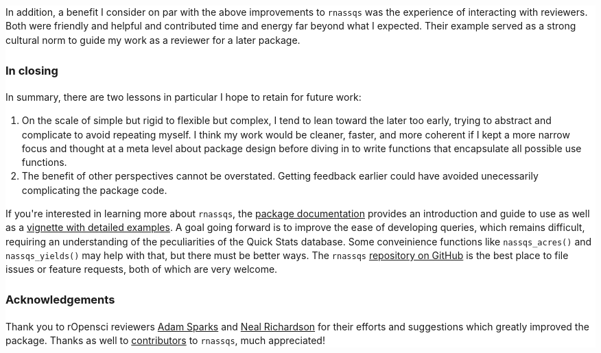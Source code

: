 In addition, a benefit I consider on par with the above improvements to
`rnassqs` was the experience of interacting with reviewers. Both were
friendly and helpful and contributed time and energy far beyond what I
expected. Their example served as a strong cultural norm to guide my work
as a reviewer for a later package.

### In closing

In summary, there are two lessons in particular I hope to retain for future
work:

1. On the scale of simple but rigid to flexible but complex, I tend to
lean toward the later too early, trying to abstract and complicate to avoid
repeating myself. I think my work would be cleaner, faster, and more coherent
if I kept a more narrow focus and thought at a meta level about package design
before diving in to write functions that encapsulate all possible use functions.
2. The benefit of other perspectives cannot be overstated. Getting feedback
earlier could have avoided unecessarily complicating the package code.

If you're interested in learning more about `rnassqs`, the
[package documentation](https://ropensci.github.io/rnassqs/) provides
an introduction and guide to use as well as a
[vignette with detailed examples](https://ropensci.github.io/rnassqs/articles/rnassqs.html).
A goal going forward is to improve the ease of developing queries, which remains
difficult, requiring an understanding of the peculiarities of the Quick Stats
database. Some conveinience functions like `nassqs_acres()` and `nassqs_yields()`
may help with that, but there must be better ways. The `rnassqs`
[repository on GitHub](https://github.com/ropensci/rnassqs) is the best place to
file issues or feature requests, both of which are very welcome.

### Acknowledgements

Thank you to rOpensci reviewers [Adam Sparks](https://github.com/adamhsparks) and
[Neal Richardson](https://github.com/nealrichardson) for their efforts and
suggestions which greatly improved the package. Thanks as well to 
[contributors](https://ropensci.github.io/rnassqs/authors.html) to `rnassqs`,
much appreciated!

